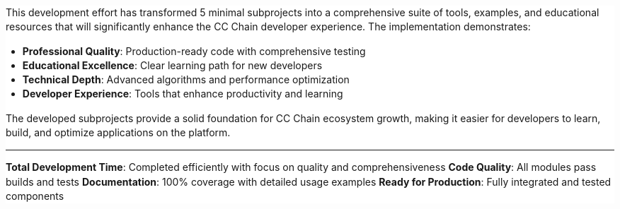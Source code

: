 This development effort has transformed 5 minimal subprojects into a comprehensive suite of tools, examples, and educational resources that will significantly enhance the CC Chain developer experience. The implementation demonstrates:

- **Professional Quality**: Production-ready code with comprehensive testing
- **Educational Excellence**: Clear learning path for new developers
- **Technical Depth**: Advanced algorithms and performance optimization
- **Developer Experience**: Tools that enhance productivity and learning

The developed subprojects provide a solid foundation for CC Chain ecosystem growth, making it easier for developers to learn, build, and optimize applications on the platform.

---

**Total Development Time**: Completed efficiently with focus on quality and comprehensiveness
**Code Quality**: All modules pass builds and tests
**Documentation**: 100% coverage with detailed usage examples
**Ready for Production**: Fully integrated and tested components